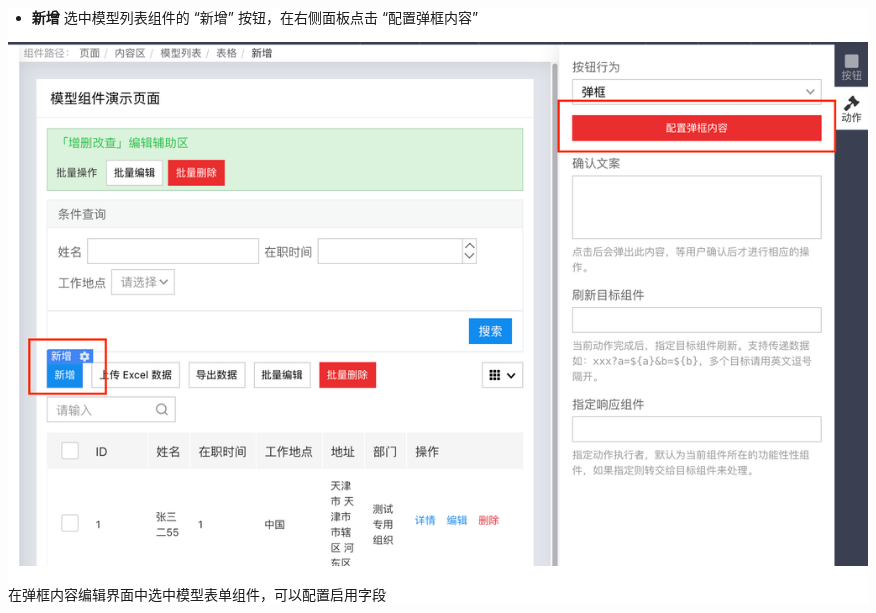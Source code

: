 - **新增**
  选中模型列表组件的 “新增” 按钮，在右侧面板点击 “配置弹框内容”

![image.png](/img/页面设计/普通页面设计/模型组件/create-edit.png)

在弹框内容编辑界面中选中模型表单组件，可以配置启用字段
